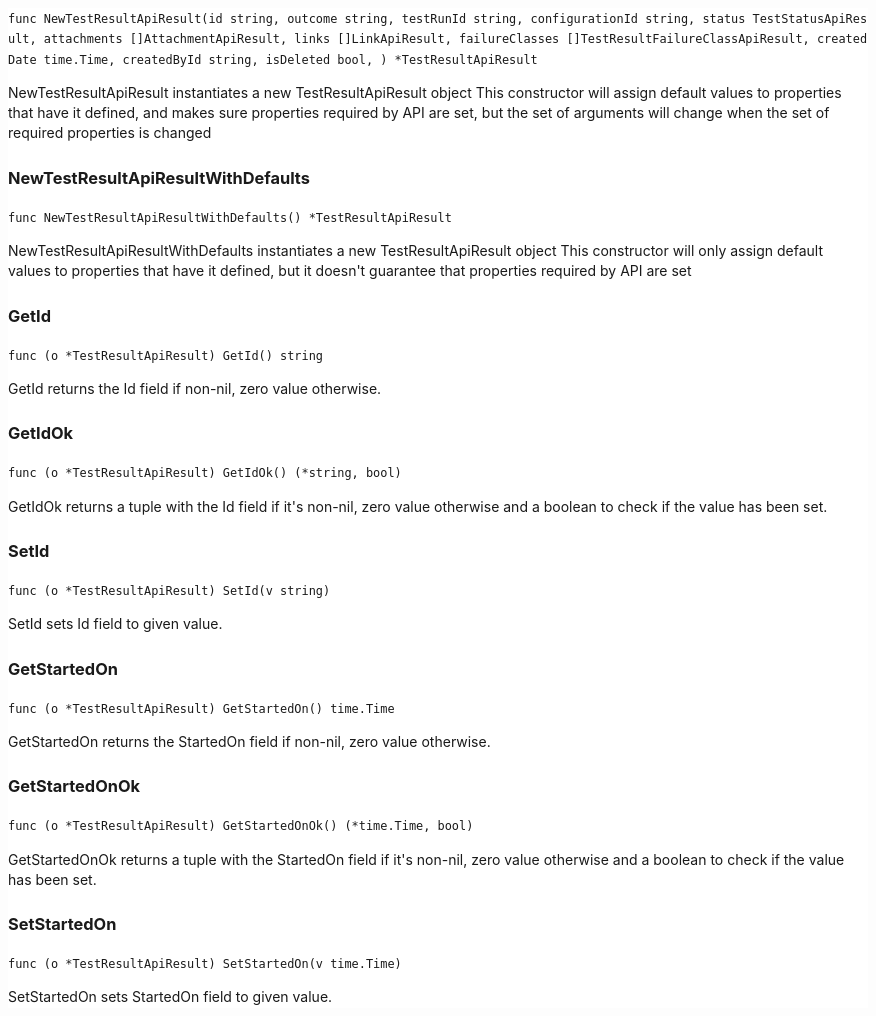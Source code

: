 `func NewTestResultApiResult(id string, outcome string, testRunId string, configurationId string, status TestStatusApiResult, attachments []AttachmentApiResult, links []LinkApiResult, failureClasses []TestResultFailureClassApiResult, createdDate time.Time, createdById string, isDeleted bool, ) *TestResultApiResult`

NewTestResultApiResult instantiates a new TestResultApiResult object
This constructor will assign default values to properties that have it defined,
and makes sure properties required by API are set, but the set of arguments
will change when the set of required properties is changed

### NewTestResultApiResultWithDefaults

`func NewTestResultApiResultWithDefaults() *TestResultApiResult`

NewTestResultApiResultWithDefaults instantiates a new TestResultApiResult object
This constructor will only assign default values to properties that have it defined,
but it doesn't guarantee that properties required by API are set

### GetId

`func (o *TestResultApiResult) GetId() string`

GetId returns the Id field if non-nil, zero value otherwise.

### GetIdOk

`func (o *TestResultApiResult) GetIdOk() (*string, bool)`

GetIdOk returns a tuple with the Id field if it's non-nil, zero value otherwise
and a boolean to check if the value has been set.

### SetId

`func (o *TestResultApiResult) SetId(v string)`

SetId sets Id field to given value.


### GetStartedOn

`func (o *TestResultApiResult) GetStartedOn() time.Time`

GetStartedOn returns the StartedOn field if non-nil, zero value otherwise.

### GetStartedOnOk

`func (o *TestResultApiResult) GetStartedOnOk() (*time.Time, bool)`

GetStartedOnOk returns a tuple with the StartedOn field if it's non-nil, zero value otherwise
and a boolean to check if the value has been set.

### SetStartedOn

`func (o *TestResultApiResult) SetStartedOn(v time.Time)`

SetStartedOn sets StartedOn field to given value.
